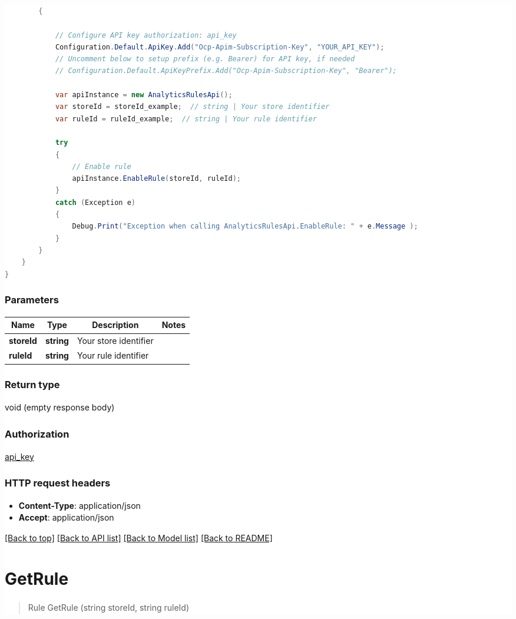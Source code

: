 ```csharp
        {
            
            // Configure API key authorization: api_key
            Configuration.Default.ApiKey.Add("Ocp-Apim-Subscription-Key", "YOUR_API_KEY");
            // Uncomment below to setup prefix (e.g. Bearer) for API key, if needed
            // Configuration.Default.ApiKeyPrefix.Add("Ocp-Apim-Subscription-Key", "Bearer");

            var apiInstance = new AnalyticsRulesApi();
            var storeId = storeId_example;  // string | Your store identifier
            var ruleId = ruleId_example;  // string | Your rule identifier

            try
            {
                // Enable rule
                apiInstance.EnableRule(storeId, ruleId);
            }
            catch (Exception e)
            {
                Debug.Print("Exception when calling AnalyticsRulesApi.EnableRule: " + e.Message );
            }
        }
    }
}
```

### Parameters

Name | Type | Description  | Notes
------------- | ------------- | ------------- | -------------
 **storeId** | **string**| Your store identifier | 
 **ruleId** | **string**| Your rule identifier | 

### Return type

void (empty response body)

### Authorization

[api_key](../README.md#api_key)

### HTTP request headers

 - **Content-Type**: application/json
 - **Accept**: application/json

[[Back to top]](#) [[Back to API list]](../README.md#documentation-for-api-endpoints) [[Back to Model list]](../README.md#documentation-for-models) [[Back to README]](../README.md)

<a name="getrule"></a>
# **GetRule**
> Rule GetRule (string storeId, string ruleId)
